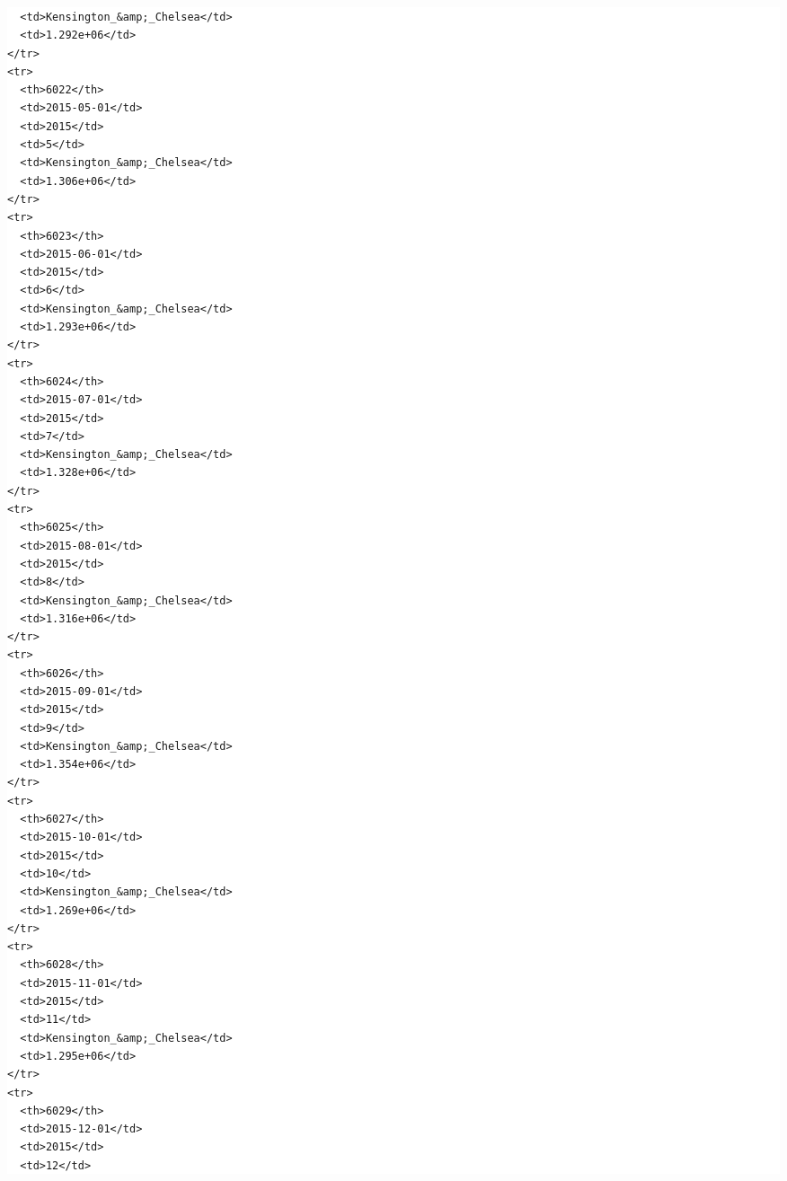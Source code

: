       <td>Kensington_&amp;_Chelsea</td>
      <td>1.292e+06</td>
    </tr>
    <tr>
      <th>6022</th>
      <td>2015-05-01</td>
      <td>2015</td>
      <td>5</td>
      <td>Kensington_&amp;_Chelsea</td>
      <td>1.306e+06</td>
    </tr>
    <tr>
      <th>6023</th>
      <td>2015-06-01</td>
      <td>2015</td>
      <td>6</td>
      <td>Kensington_&amp;_Chelsea</td>
      <td>1.293e+06</td>
    </tr>
    <tr>
      <th>6024</th>
      <td>2015-07-01</td>
      <td>2015</td>
      <td>7</td>
      <td>Kensington_&amp;_Chelsea</td>
      <td>1.328e+06</td>
    </tr>
    <tr>
      <th>6025</th>
      <td>2015-08-01</td>
      <td>2015</td>
      <td>8</td>
      <td>Kensington_&amp;_Chelsea</td>
      <td>1.316e+06</td>
    </tr>
    <tr>
      <th>6026</th>
      <td>2015-09-01</td>
      <td>2015</td>
      <td>9</td>
      <td>Kensington_&amp;_Chelsea</td>
      <td>1.354e+06</td>
    </tr>
    <tr>
      <th>6027</th>
      <td>2015-10-01</td>
      <td>2015</td>
      <td>10</td>
      <td>Kensington_&amp;_Chelsea</td>
      <td>1.269e+06</td>
    </tr>
    <tr>
      <th>6028</th>
      <td>2015-11-01</td>
      <td>2015</td>
      <td>11</td>
      <td>Kensington_&amp;_Chelsea</td>
      <td>1.295e+06</td>
    </tr>
    <tr>
      <th>6029</th>
      <td>2015-12-01</td>
      <td>2015</td>
      <td>12</td>
